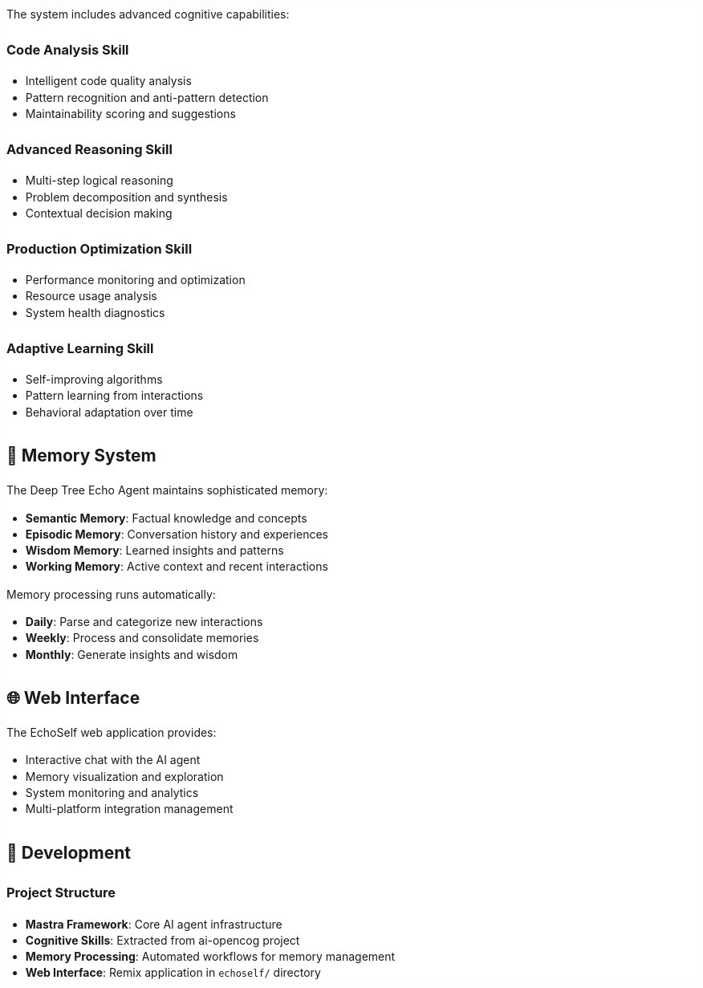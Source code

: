 The system includes advanced cognitive capabilities:

### Code Analysis Skill
- Intelligent code quality analysis
- Pattern recognition and anti-pattern detection
- Maintainability scoring and suggestions

### Advanced Reasoning Skill
- Multi-step logical reasoning
- Problem decomposition and synthesis
- Contextual decision making

### Production Optimization Skill
- Performance monitoring and optimization
- Resource usage analysis
- System health diagnostics

### Adaptive Learning Skill
- Self-improving algorithms
- Pattern learning from interactions
- Behavioral adaptation over time

## 💭 Memory System

The Deep Tree Echo Agent maintains sophisticated memory:

- **Semantic Memory**: Factual knowledge and concepts
- **Episodic Memory**: Conversation history and experiences  
- **Wisdom Memory**: Learned insights and patterns
- **Working Memory**: Active context and recent interactions

Memory processing runs automatically:
- **Daily**: Parse and categorize new interactions
- **Weekly**: Process and consolidate memories
- **Monthly**: Generate insights and wisdom

## 🌐 Web Interface

The EchoSelf web application provides:
- Interactive chat with the AI agent
- Memory visualization and exploration
- System monitoring and analytics
- Multi-platform integration management

## 🔧 Development

### Project Structure

- **Mastra Framework**: Core AI agent infrastructure
- **Cognitive Skills**: Extracted from ai-opencog project
- **Memory Processing**: Automated workflows for memory management
- **Web Interface**: Remix application in `echoself/` directory
